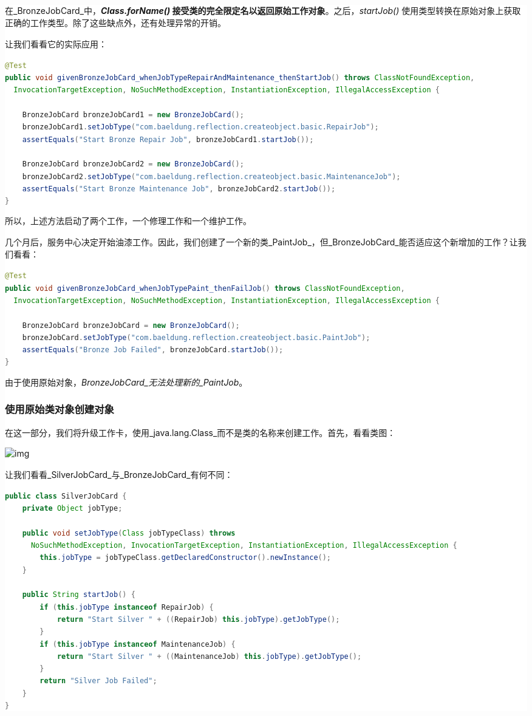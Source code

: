 在_BronzeJobCard_中，**_Class.forName()_ 接受类的完全限定名以返回原始工作对象**。之后，_startJob()_ 使用类型转换在原始对象上获取正确的工作类型。除了这些缺点外，还有处理异常的开销。

让我们看看它的实际应用：

```java
@Test
public void givenBronzeJobCard_whenJobTypeRepairAndMaintenance_thenStartJob() throws ClassNotFoundException,
  InvocationTargetException, NoSuchMethodException, InstantiationException, IllegalAccessException {

    BronzeJobCard bronzeJobCard1 = new BronzeJobCard();
    bronzeJobCard1.setJobType("com.baeldung.reflection.createobject.basic.RepairJob");
    assertEquals("Start Bronze Repair Job", bronzeJobCard1.startJob());

    BronzeJobCard bronzeJobCard2 = new BronzeJobCard();
    bronzeJobCard2.setJobType("com.baeldung.reflection.createobject.basic.MaintenanceJob");
    assertEquals("Start Bronze Maintenance Job", bronzeJobCard2.startJob());
}
```

所以，上述方法启动了两个工作，一个修理工作和一个维护工作。

几个月后，服务中心决定开始油漆工作。因此，我们创建了一个新的类_PaintJob_，但_BronzeJobCard_能否适应这个新增加的工作？让我们看看：

```java
@Test
public void givenBronzeJobCard_whenJobTypePaint_thenFailJob() throws ClassNotFoundException,
  InvocationTargetException, NoSuchMethodException, InstantiationException, IllegalAccessException {

    BronzeJobCard bronzeJobCard = new BronzeJobCard();
    bronzeJobCard.setJobType("com.baeldung.reflection.createobject.basic.PaintJob");
    assertEquals("Bronze Job Failed", bronzeJobCard.startJob());
}
```

由于使用原始对象，_BronzeJobCard_无法处理新的_PaintJob_。

### 使用原始类对象创建对象

在这一部分，我们将升级工作卡，使用_java.lang.Class_而不是类的名称来创建工作。首先，看看类图：

![img](https://www.baeldung.com/wp-content/uploads/2023/09/Silver.svg)

让我们看看_SilverJobCard_与_BronzeJobCard_有何不同：

```java
public class SilverJobCard {
    private Object jobType;

    public void setJobType(Class jobTypeClass) throws
      NoSuchMethodException, InvocationTargetException, InstantiationException, IllegalAccessException {
        this.jobType = jobTypeClass.getDeclaredConstructor().newInstance();
    }

    public String startJob() {
        if (this.jobType instanceof RepairJob) {
            return "Start Silver " + ((RepairJob) this.jobType).getJobType();
        }
        if (this.jobType instanceof MaintenanceJob) {
            return "Start Silver " + ((MaintenanceJob) this.jobType).getJobType();
        }
        return "Silver Job Failed";
    }
}
```